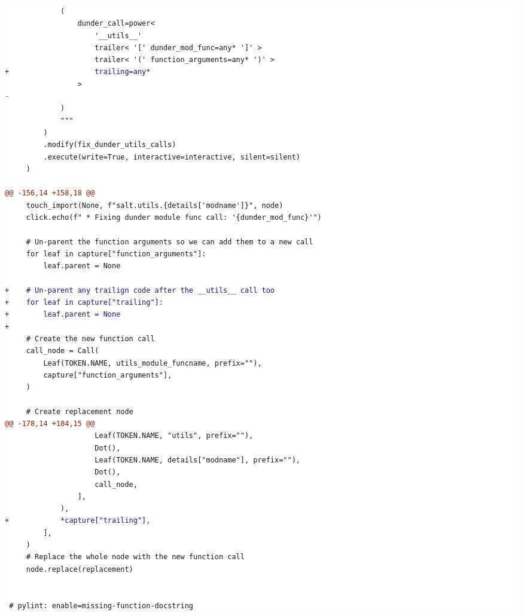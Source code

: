 ```diff
             (
                 dunder_call=power<
                     '__utils__'
                     trailer< '[' dunder_mod_func=any* ']' >
                     trailer< '(' function_arguments=any* ')' >
+                    trailing=any*
                 >
-
             )
             """
         )
         .modify(fix_dunder_utils_calls)
         .execute(write=True, interactive=interactive, silent=silent)
     )
 
@@ -156,14 +158,18 @@
     touch_import(None, f"salt.utils.{details['modname']}", node)
     click.echo(f" * Fixing dunder module func call: '{dunder_mod_func}'")
 
     # Un-parent the function arguments so we can add them to a new call
     for leaf in capture["function_arguments"]:
         leaf.parent = None
 
+    # Un-parent any trailign code after the __utils__ call too
+    for leaf in capture["trailing"]:
+        leaf.parent = None
+
     # Create the new function call
     call_node = Call(
         Leaf(TOKEN.NAME, utils_module_funcname, prefix=""),
         capture["function_arguments"],
     )
 
     # Create replacement node
@@ -178,14 +184,15 @@
                     Leaf(TOKEN.NAME, "utils", prefix=""),
                     Dot(),
                     Leaf(TOKEN.NAME, details["modname"], prefix=""),
                     Dot(),
                     call_node,
                 ],
             ),
+            *capture["trailing"],
         ],
     )
     # Replace the whole node with the new function call
     node.replace(replacement)
 
 
 # pylint: enable=missing-function-docstring
```
